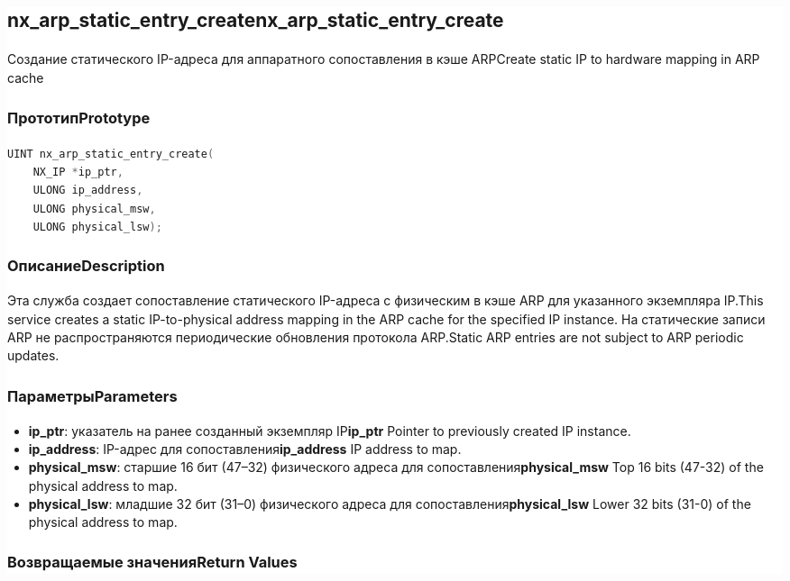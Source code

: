 ## <a name="nx_arp_static_entry_create"></a><span data-ttu-id="d7262-324">nx_arp_static_entry_create</span><span class="sxs-lookup"><span data-stu-id="d7262-324">nx_arp_static_entry_create</span></span>

<span data-ttu-id="d7262-325">Создание статического IP-адреса для аппаратного сопоставления в кэше ARP</span><span class="sxs-lookup"><span data-stu-id="d7262-325">Create static IP to hardware mapping in ARP cache</span></span>

### <a name="prototype"></a><span data-ttu-id="d7262-326">Прототип</span><span class="sxs-lookup"><span data-stu-id="d7262-326">Prototype</span></span>

```C
UINT nx_arp_static_entry_create(
    NX_IP *ip_ptr,
    ULONG ip_address,
    ULONG physical_msw,
    ULONG physical_lsw);
```

### <a name="description"></a><span data-ttu-id="d7262-327">Описание</span><span class="sxs-lookup"><span data-stu-id="d7262-327">Description</span></span>

<span data-ttu-id="d7262-328">Эта служба создает сопоставление статического IP-адреса с физическим в кэше ARP для указанного экземпляра IP.</span><span class="sxs-lookup"><span data-stu-id="d7262-328">This service creates a static IP-to-physical address mapping in the ARP cache for the specified IP instance.</span></span> <span data-ttu-id="d7262-329">На статические записи ARP не распространяются периодические обновления протокола ARP.</span><span class="sxs-lookup"><span data-stu-id="d7262-329">Static ARP entries are not subject to ARP periodic updates.</span></span>

### <a name="parameters"></a><span data-ttu-id="d7262-330">Параметры</span><span class="sxs-lookup"><span data-stu-id="d7262-330">Parameters</span></span>

- <span data-ttu-id="d7262-331">**ip_ptr**: указатель на ранее созданный экземпляр IP</span><span class="sxs-lookup"><span data-stu-id="d7262-331">**ip_ptr** Pointer to previously created IP instance.</span></span>
- <span data-ttu-id="d7262-332">**ip_address**: IP-адрес для сопоставления</span><span class="sxs-lookup"><span data-stu-id="d7262-332">**ip_address** IP address to map.</span></span>
- <span data-ttu-id="d7262-333">**physical_msw**: старшие 16 бит (47–32) физического адреса для сопоставления</span><span class="sxs-lookup"><span data-stu-id="d7262-333">**physical_msw** Top 16 bits (47-32) of the physical address to map.</span></span>
- <span data-ttu-id="d7262-334">**physical_lsw**: младшие 32 бит (31–0) физического адреса для сопоставления</span><span class="sxs-lookup"><span data-stu-id="d7262-334">**physical_lsw** Lower 32 bits (31-0) of the physical address to map.</span></span>

### <a name="return-values"></a><span data-ttu-id="d7262-335">Возвращаемые значения</span><span class="sxs-lookup"><span data-stu-id="d7262-335">Return Values</span></span>
